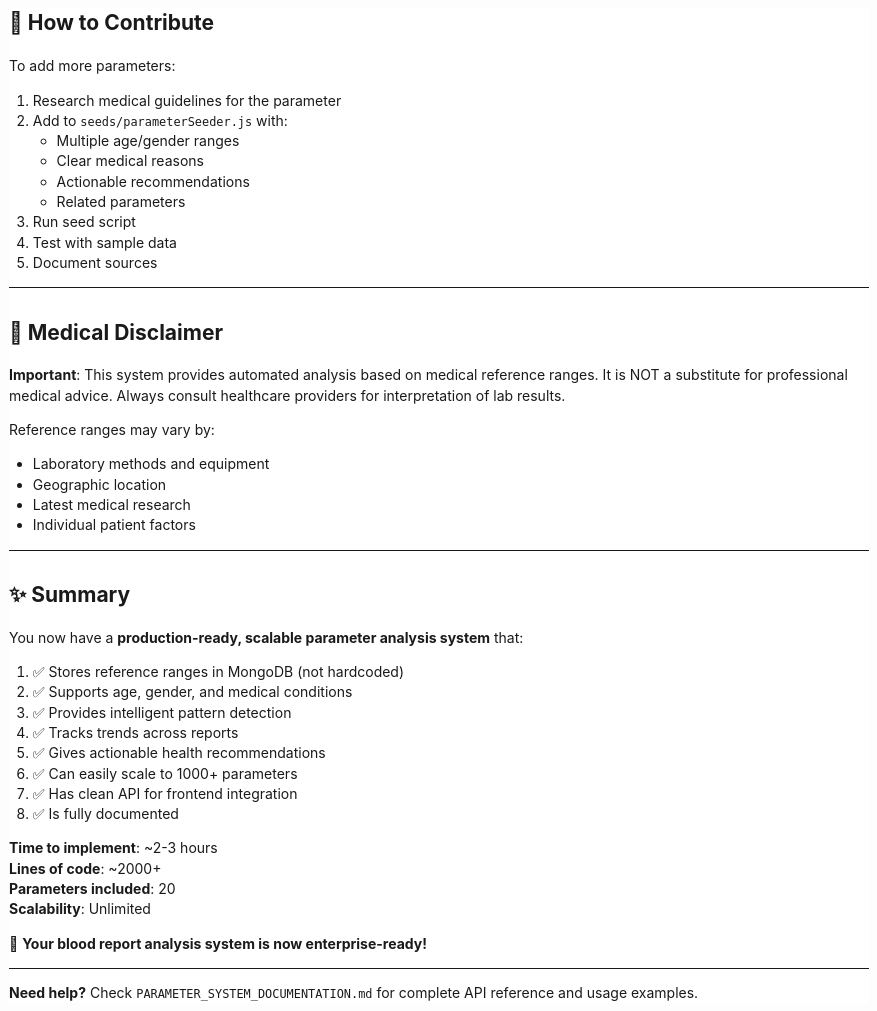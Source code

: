 
## 🤝 How to Contribute

To add more parameters:

1. Research medical guidelines for the parameter
2. Add to `seeds/parameterSeeder.js` with:
   - Multiple age/gender ranges
   - Clear medical reasons
   - Actionable recommendations
   - Related parameters
3. Run seed script
4. Test with sample data
5. Document sources

---

## 📖 Medical Disclaimer

**Important**: This system provides automated analysis based on medical reference ranges. It is NOT a substitute for professional medical advice. Always consult healthcare providers for interpretation of lab results.

Reference ranges may vary by:

- Laboratory methods and equipment
- Geographic location
- Latest medical research
- Individual patient factors

---

## ✨ Summary

You now have a **production-ready, scalable parameter analysis system** that:

1. ✅ Stores reference ranges in MongoDB (not hardcoded)
2. ✅ Supports age, gender, and medical conditions
3. ✅ Provides intelligent pattern detection
4. ✅ Tracks trends across reports
5. ✅ Gives actionable health recommendations
6. ✅ Can easily scale to 1000+ parameters
7. ✅ Has clean API for frontend integration
8. ✅ Is fully documented

**Time to implement**: ~2-3 hours  
**Lines of code**: ~2000+  
**Parameters included**: 20  
**Scalability**: Unlimited

🚀 **Your blood report analysis system is now enterprise-ready!**

---

**Need help?** Check `PARAMETER_SYSTEM_DOCUMENTATION.md` for complete API reference and usage examples.
